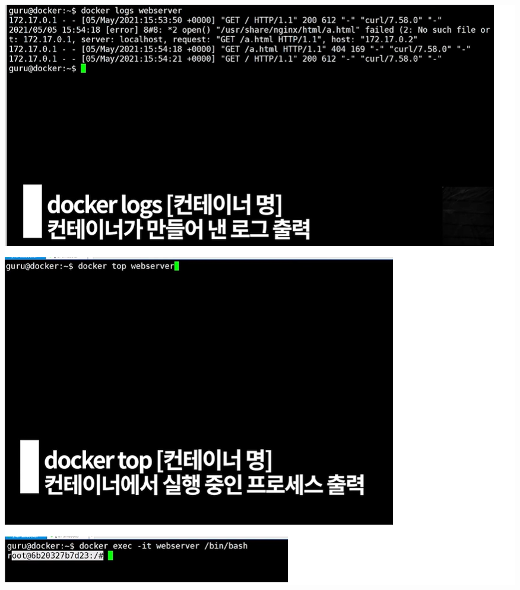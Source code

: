 ![Untitled](images/Untitled%20147.png)

![Untitled](images/Untitled%20148.png)

![Untitled](images/Untitled%20149.png)
